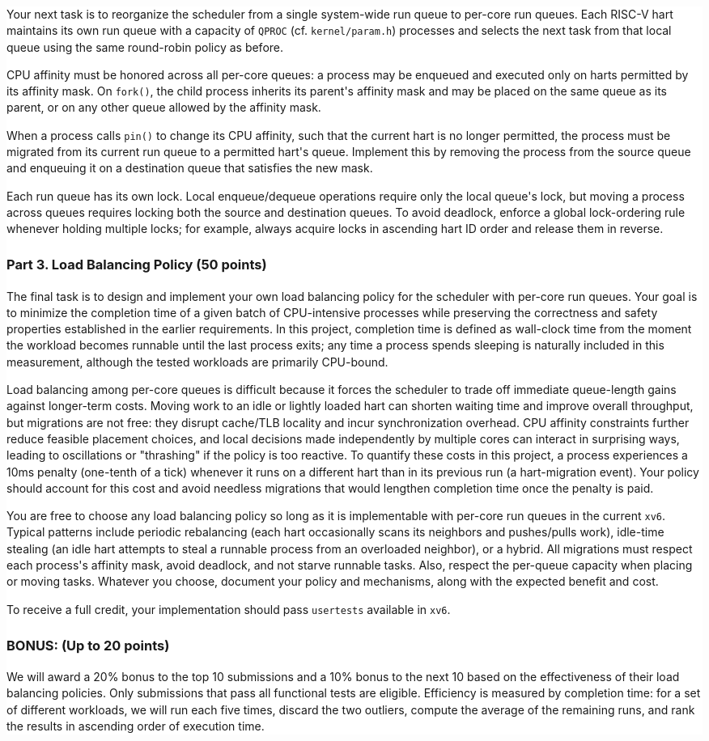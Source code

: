 Your next task is to reorganize the scheduler from a single system-wide run queue to per-core run queues. Each RISC-V hart maintains its own run queue with a capacity of `QPROC` (cf. `kernel/param.h`) processes and selects the next task from that local queue using the same round-robin policy as before.

CPU affinity must be honored across all per-core queues: a process may be enqueued and executed only on harts permitted by its affinity mask. On `fork()`, the child process inherits its parent's affinity mask and may be placed on the same queue as its parent, or on any other queue allowed by the affinity mask.

When a process calls `pin()` to change its CPU affinity, such that the current hart is no longer permitted, the process must be migrated from its current run queue to a permitted hart's queue. Implement this by removing the process from the source queue and enqueuing it on a destination queue that satisfies the new mask.

Each run queue has its own lock. Local enqueue/dequeue operations require only the local queue's lock, but moving a process across queues requires locking both the source and destination queues. To avoid deadlock, enforce a global lock-ordering rule whenever holding multiple locks; for example, always acquire locks in ascending hart ID order and release them in reverse.

### Part 3. Load Balancing Policy (50 points)

The final task is to design and implement your own load balancing policy for the scheduler with per-core run queues. Your goal is to minimize the completion time of a given batch of CPU-intensive processes while preserving the correctness and safety properties established in the earlier requirements. In this project, completion time is defined as wall-clock time from the moment the workload becomes runnable until the last process exits; any time a process spends sleeping is naturally included in this measurement, although the tested workloads are primarily CPU-bound.

Load balancing among per-core queues is difficult because it forces the scheduler to trade off immediate queue-length gains against longer-term costs. Moving work to an idle or lightly loaded hart can shorten waiting time and improve overall throughput, but migrations are not free: they disrupt cache/TLB locality and incur synchronization overhead. CPU affinity constraints further reduce feasible placement choices, and local decisions made independently by multiple cores can interact in surprising ways, leading to oscillations or "thrashing" if the policy is too reactive. To quantify these costs in this project, a process experiences a 10ms penalty (one-tenth of a tick) whenever it runs on a different hart than in its previous run (a hart-migration event). Your policy should account for this cost and avoid needless migrations that would lengthen completion time once the penalty is paid.

You are free to choose any load balancing policy so long as it is implementable with per-core run queues in the current `xv6`. Typical patterns include periodic rebalancing (each hart occasionally scans its neighbors and pushes/pulls work), idle-time stealing (an idle hart attempts to steal a runnable process from an overloaded neighbor), or a hybrid. All migrations must respect each process's affinity mask, avoid deadlock, and not starve runnable tasks. Also, respect the per-queue capacity when placing or moving tasks. Whatever you choose, document your policy and mechanisms, along with the expected benefit and cost. 

To receive a full credit, your implementation should pass `usertests` available in `xv6`.

### BONUS: (Up to 20 points)

We will award a 20% bonus to the top 10 submissions and a 10% bonus to the next 10 based on the effectiveness of their load balancing policies. Only submissions that pass all functional tests are eligible. Efficiency is measured by completion time: for a set of different workloads, we will run each five times, discard the two outliers, compute the average of the remaining runs, and rank the results in ascending order of execution time.
